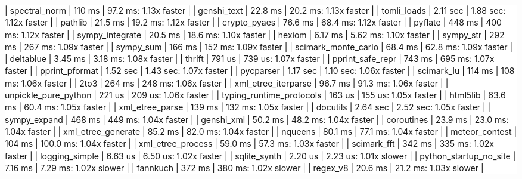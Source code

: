| spectral_norm              | 110 ms                                                 | 97.2 ms: 1.13x faster                                                 |
| genshi_text                | 22.8 ms                                                | 20.2 ms: 1.13x faster                                                 |
| tomli_loads                | 2.11 sec                                               | 1.88 sec: 1.12x faster                                                |
| pathlib                    | 21.5 ms                                                | 19.2 ms: 1.12x faster                                                 |
| crypto_pyaes               | 76.6 ms                                                | 68.4 ms: 1.12x faster                                                 |
| pyflate                    | 448 ms                                                 | 400 ms: 1.12x faster                                                  |
| sympy_integrate            | 20.5 ms                                                | 18.6 ms: 1.10x faster                                                 |
| hexiom                     | 6.17 ms                                                | 5.62 ms: 1.10x faster                                                 |
| sympy_str                  | 292 ms                                                 | 267 ms: 1.09x faster                                                  |
| sympy_sum                  | 166 ms                                                 | 152 ms: 1.09x faster                                                  |
| scimark_monte_carlo        | 68.4 ms                                                | 62.8 ms: 1.09x faster                                                 |
| deltablue                  | 3.45 ms                                                | 3.18 ms: 1.08x faster                                                 |
| thrift                     | 791 us                                                 | 739 us: 1.07x faster                                                  |
| pprint_safe_repr           | 743 ms                                                 | 695 ms: 1.07x faster                                                  |
| pprint_pformat             | 1.52 sec                                               | 1.43 sec: 1.07x faster                                                |
| pycparser                  | 1.17 sec                                               | 1.10 sec: 1.06x faster                                                |
| scimark_lu                 | 114 ms                                                 | 108 ms: 1.06x faster                                                  |
| 2to3                       | 264 ms                                                 | 248 ms: 1.06x faster                                                  |
| xml_etree_iterparse        | 96.7 ms                                                | 91.3 ms: 1.06x faster                                                 |
| unpickle_pure_python       | 221 us                                                 | 209 us: 1.06x faster                                                  |
| typing_runtime_protocols   | 163 us                                                 | 155 us: 1.05x faster                                                  |
| html5lib                   | 63.6 ms                                                | 60.4 ms: 1.05x faster                                                 |
| xml_etree_parse            | 139 ms                                                 | 132 ms: 1.05x faster                                                  |
| docutils                   | 2.64 sec                                               | 2.52 sec: 1.05x faster                                                |
| sympy_expand               | 468 ms                                                 | 449 ms: 1.04x faster                                                  |
| genshi_xml                 | 50.2 ms                                                | 48.2 ms: 1.04x faster                                                 |
| coroutines                 | 23.9 ms                                                | 23.0 ms: 1.04x faster                                                 |
| xml_etree_generate         | 85.2 ms                                                | 82.0 ms: 1.04x faster                                                 |
| nqueens                    | 80.1 ms                                                | 77.1 ms: 1.04x faster                                                 |
| meteor_contest             | 104 ms                                                 | 100.0 ms: 1.04x faster                                                |
| xml_etree_process          | 59.0 ms                                                | 57.3 ms: 1.03x faster                                                 |
| scimark_fft                | 342 ms                                                 | 335 ms: 1.02x faster                                                  |
| logging_simple             | 6.63 us                                                | 6.50 us: 1.02x faster                                                 |
| sqlite_synth               | 2.20 us                                                | 2.23 us: 1.01x slower                                                 |
| python_startup_no_site     | 7.16 ms                                                | 7.29 ms: 1.02x slower                                                 |
| fannkuch                   | 372 ms                                                 | 380 ms: 1.02x slower                                                  |
| regex_v8                   | 20.6 ms                                                | 21.2 ms: 1.03x slower                                                 |
